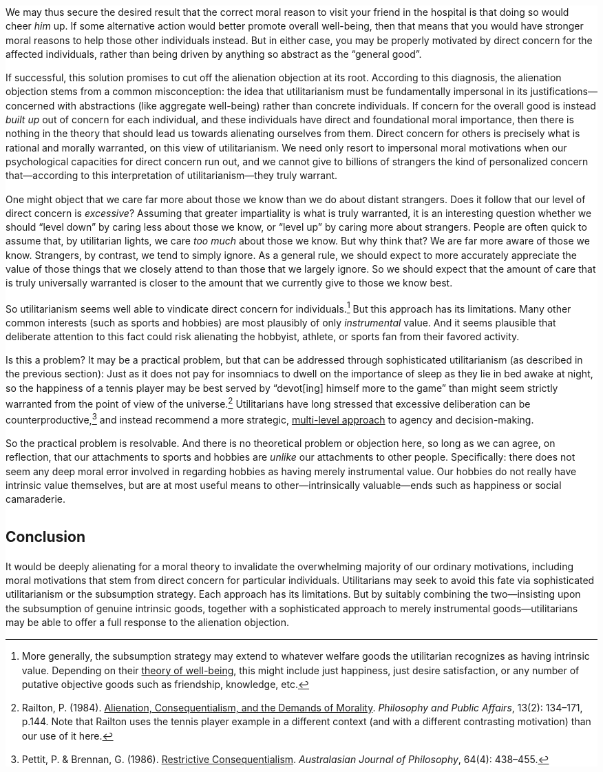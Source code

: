 We may thus secure the desired result that the correct moral reason to visit your friend in the hospital is that doing so would cheer _him_ up. If some alternative action would better promote overall well-being, then that means that you would have stronger moral reasons to help those other individuals instead. But in either case, you may be properly motivated by direct concern for the affected individuals, rather than being driven by anything so abstract as the “general good”.

If successful, this solution promises to cut off the alienation objection at its root. According to this diagnosis, the alienation objection stems from a common misconception: the idea that utilitarianism must be fundamentally impersonal in its justifications—concerned with abstractions (like aggregate well-being) rather than concrete individuals. If concern for the overall good is instead _built up_ out of concern for each individual, and these individuals have direct and foundational moral importance, then there is nothing in the theory that should lead us towards alienating ourselves from them. Direct concern for others is precisely what is rational and morally warranted, on this view of utilitarianism. We need only resort to impersonal moral motivations when our psychological capacities for direct concern run out, and we cannot give to billions of strangers the kind of personalized concern that—according to this interpretation of utilitarianism—they truly warrant.

One might object that we care far more about those we know than we do about distant strangers. Does it follow that our level of direct concern is _excessive_? Assuming that greater impartiality is what is truly warranted, it is an interesting question whether we should “level down” by caring less about those we know, or “level up” by caring more about strangers. People are often quick to assume that, by utilitarian lights, we care _too much_ about those we know. But why think that? We are far more aware of those we know. Strangers, by contrast, we tend to simply ignore. As a general rule, we should expect to more accurately appreciate the value of those things that we closely attend to than those that we largely ignore. So we should expect that the amount of care that is truly universally warranted is closer to the amount that we currently give to those we know best.

So utilitarianism seems well able to vindicate direct concern for individuals.[^9] But this approach has its limitations. Many other common interests (such as sports and hobbies) are most plausibly of only _instrumental_ value. And it seems plausible that deliberate attention to this fact could risk alienating the hobbyist, athlete, or sports fan from their favored activity.

Is this a problem? It may be a practical problem, but that can be addressed through sophisticated utilitarianism (as described in the previous section): Just as it does not pay for insomniacs to dwell on the importance of sleep as they lie in bed awake at night, so the happiness of a tennis player may be best served by “devot[ing] himself more to the game” than might seem strictly warranted from the point of view of the universe.[^10] Utilitarians have long stressed that excessive deliberation can be counterproductive,[^11] and instead recommend a more strategic, [multi-level approach](/types-of-utilitarianism#multi-level-utilitarianism-versus-single-level-utilitarianism) to agency and decision-making.

So the practical problem is resolvable. And there is no theoretical problem or objection here, so long as we can agree, on reflection, that our attachments to sports and hobbies are _unlike_ our attachments to other people. Specifically: there does not seem any deep moral error involved in regarding hobbies as having merely instrumental value. Our hobbies do not really have intrinsic value themselves, but are at most useful means to other—intrinsically valuable—ends such as happiness or social camaraderie.

## Conclusion

It would be deeply alienating for a moral theory to invalidate the overwhelming majority of our ordinary motivations, including moral motivations that stem from direct concern for particular individuals. Utilitarians may seek to avoid this fate via sophisticated utilitarianism or the subsumption strategy. Each approach has its limitations. But by suitably combining the two—insisting upon the subsumption of genuine intrinsic goods, together with a sophisticated approach to merely instrumental goods—utilitarians may be able to offer a full response to the alienation objection.


[^1]: This example is adapted from Stocker, M. (1976). [The Schizophrenia of Modern Ethical Theories](https://dx.doi.org/10.2307/2025782). _Journal of Philosophy_, 73: 453–466, p. 462. Of course, if you wanted to cheer up your friend, you would refrain from voicing such a callous thought aloud. But it seems bad enough to even be _thinking_ that way.
[^2]: Williams, B. (1981). Persons, Character and Morality. In _Moral Luck: Philosophical Papers, 1973–1980_, Cambridge University Press.
[^3]: Railton, P. (1984). [Alienation, Consequentialism, and the Demands of Morality](https://philpapers.org/rec/RAIACA). _Philosophy and Public Affairs_, 13(2): 134–171, p.153.
[^4]: Railton, P. (1984). [Alienation, Consequentialism, and the Demands of Morality](https://philpapers.org/rec/RAIACA). _Philosophy and Public Affairs_, 13(2): 134–171, p.151.
[^5]: Stocker, M. (1976). [The Schizophrenia of Modern Ethical Theories](https://dx.doi.org/10.2307/2025782). _Journal of Philosophy_, 73: 453–466.
[^6]: This is related to, but subtly distinct from, the standard [multi-level utilitarian](/types-of-utilitarianism#multi-level-utilitarianism-versus-single-level-utilitarianism) distinction between one’s _criterion of rightness_ and one’s _decision procedure_. Multi-level utilitarians note that heuristics (such as respecting rights) might help us to better achieve utilitarian goals, but this is a mere change in strategy, not a change in what they ultimately want. Sophisticated utilitarians go further, adopting non-utilitarian goals or intrinsic desires when this would have good results. This introduces a disconnect between theory and _motivation_ that is not necessarily found in routine multi-level utilitarianism.
[^7]: Chappell, R.Y. (2021). [The Right Wrong-Makers](https://philpapers.org/rec/CHATRW-3). _Philosophy and Phenomenological Research_, 103(2): 426–440. Note that Chappell is a co-author of this website.
[^8]: Chappell, R.Y. (2015). [Value Receptacles](https://dx.doi.org/10.1111/nous.12023). _Noûs_, 49(2): 322–332. Note that Chappell is a co-author of this website.
[^9]: More generally, the subsumption strategy may extend to whatever welfare goods the utilitarian recognizes as having intrinsic value. Depending on their [theory of well-being](/theories-of-wellbeing), this might include just happiness, just desire satisfaction, or any number of putative objective goods such as friendship, knowledge, etc.
[^10]: Railton, P. (1984). [Alienation, Consequentialism, and the Demands of Morality](https://philpapers.org/rec/RAIACA). _Philosophy and Public Affairs_, 13(2): 134–171, p.144. Note that Railton uses the tennis player example in a different context (and with a different contrasting motivation) than our use of it here.
[^11]: Pettit, P. & Brennan, G. (1986). [Restrictive Consequentialism](https://philpapers.org/rec/PETRC). _Australasian Journal of Philosophy_, 64(4): 438–455.